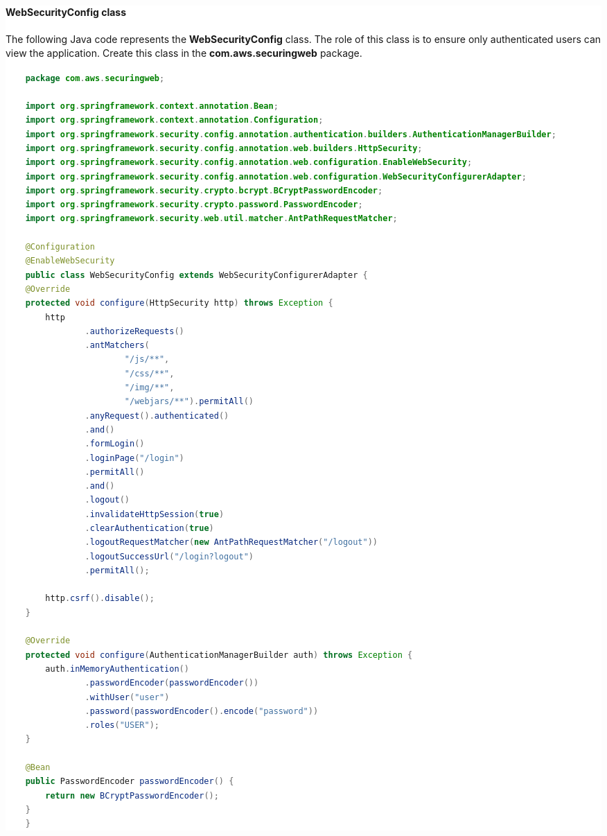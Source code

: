 #### WebSecurityConfig class
The following Java code represents the **WebSecurityConfig** class. The role of this class is to ensure only authenticated users can view the application. Create this class in the **com.aws.securingweb** package. 

```java
    package com.aws.securingweb;

    import org.springframework.context.annotation.Bean;
    import org.springframework.context.annotation.Configuration;
    import org.springframework.security.config.annotation.authentication.builders.AuthenticationManagerBuilder;
    import org.springframework.security.config.annotation.web.builders.HttpSecurity;
    import org.springframework.security.config.annotation.web.configuration.EnableWebSecurity;
    import org.springframework.security.config.annotation.web.configuration.WebSecurityConfigurerAdapter;
    import org.springframework.security.crypto.bcrypt.BCryptPasswordEncoder;
    import org.springframework.security.crypto.password.PasswordEncoder;
    import org.springframework.security.web.util.matcher.AntPathRequestMatcher;

    @Configuration
    @EnableWebSecurity
    public class WebSecurityConfig extends WebSecurityConfigurerAdapter {
    @Override
    protected void configure(HttpSecurity http) throws Exception {
        http
                .authorizeRequests()
                .antMatchers(
                        "/js/**",
                        "/css/**",
                        "/img/**",
                        "/webjars/**").permitAll()
                .anyRequest().authenticated()
                .and()
                .formLogin()
                .loginPage("/login")
                .permitAll()
                .and()
                .logout()
                .invalidateHttpSession(true)
                .clearAuthentication(true)
                .logoutRequestMatcher(new AntPathRequestMatcher("/logout"))
                .logoutSuccessUrl("/login?logout")
                .permitAll();

        http.csrf().disable();
    }

    @Override
    protected void configure(AuthenticationManagerBuilder auth) throws Exception {
        auth.inMemoryAuthentication()
                .passwordEncoder(passwordEncoder())
                .withUser("user")
                .password(passwordEncoder().encode("password"))
                .roles("USER");
    }

    @Bean
    public PasswordEncoder passwordEncoder() {
        return new BCryptPasswordEncoder();
    }
    }
```